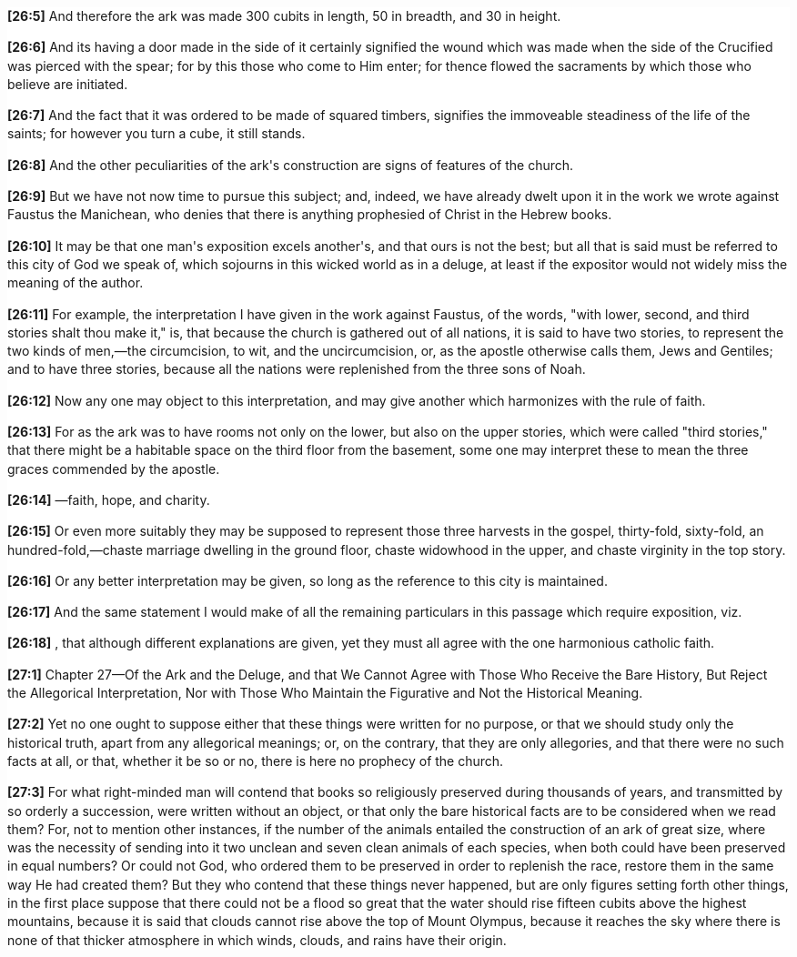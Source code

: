 **[26:5]** And therefore the ark was made 300 cubits in length, 50 in breadth, and 30 in height.

**[26:6]** And its having a door made in the side of it certainly signified the wound which was made when the side of the Crucified was pierced with the spear; for by this those who come to Him enter; for thence flowed the sacraments by which those who believe are initiated.

**[26:7]** And the fact that it was ordered to be made of squared timbers, signifies the immoveable steadiness of the life of the saints; for however you turn a cube, it still stands.

**[26:8]** And the other peculiarities of the ark's construction are signs of features of the church.

**[26:9]** But we have not now time to pursue this subject; and, indeed, we have already dwelt upon it in the work we wrote against Faustus the Manichean, who denies that there is anything prophesied of Christ in the Hebrew books.

**[26:10]** It may be that one man's exposition excels another's, and that ours is not the best; but all that is said must be referred to this city of God we speak of, which sojourns in this wicked world as in a deluge, at least if the expositor would not widely miss the meaning of the author.

**[26:11]** For example, the interpretation I have given in the work against Faustus, of the words, "with lower, second, and third stories shalt thou make it," is, that because the church is gathered out of all nations, it is said to have two stories, to represent the two kinds of men,—the circumcision, to wit, and the uncircumcision, or, as the apostle otherwise calls them, Jews and Gentiles; and to have three stories, because all the nations were replenished from the three sons of Noah.

**[26:12]** Now any one may object to this interpretation, and may give another which harmonizes with the rule of faith.

**[26:13]** For as the ark was to have rooms not only on the lower, but also on the upper stories, which were called "third stories," that there might be a habitable space on the third floor from the basement, some one may interpret these to mean the three graces commended by the apostle.

**[26:14]** —faith, hope, and charity.

**[26:15]** Or even more suitably they may be supposed to represent those three harvests in the gospel, thirty-fold, sixty-fold, an hundred-fold,—chaste marriage dwelling in the ground floor, chaste widowhood in the upper, and chaste virginity in the top story.

**[26:16]** Or any better interpretation may be given, so long as the reference to this city is maintained.

**[26:17]** And the same statement I would make of all the remaining particulars in this passage which require exposition, viz.

**[26:18]** , that although different explanations  are given, yet they must all agree with the one harmonious catholic faith.

**[27:1]** Chapter 27—Of the Ark and the Deluge, and that We Cannot Agree with Those Who Receive the Bare History, But Reject the Allegorical Interpretation, Nor with Those Who Maintain the Figurative and Not the Historical Meaning.

**[27:2]** Yet no one ought to suppose either that these things were written for no purpose, or that we should study only the historical truth, apart from any allegorical meanings; or, on the contrary, that they are only allegories, and that there were no such facts at all, or that, whether it be so or no, there is here no prophecy of the church.

**[27:3]** For what right-minded man will contend that books so religiously preserved during thousands of years, and transmitted by so orderly a succession, were written without an object, or that only the bare historical facts are to be considered when we read them? For, not to mention other instances, if the number of the animals entailed the construction of an ark of great size, where was the necessity of sending into it two unclean and seven clean animals of each species, when both could have been preserved in equal numbers? Or could not God, who ordered them to be preserved in order to replenish the race, restore them in the same way He had created them?  But they who contend that these things never happened, but are only figures setting forth other things, in the first place suppose that there could not be a flood so great that the water should rise fifteen cubits above the highest mountains, because it is said that clouds cannot rise above the top of Mount Olympus, because it reaches the sky where there is none of that thicker atmosphere in which winds, clouds, and rains have their origin.
